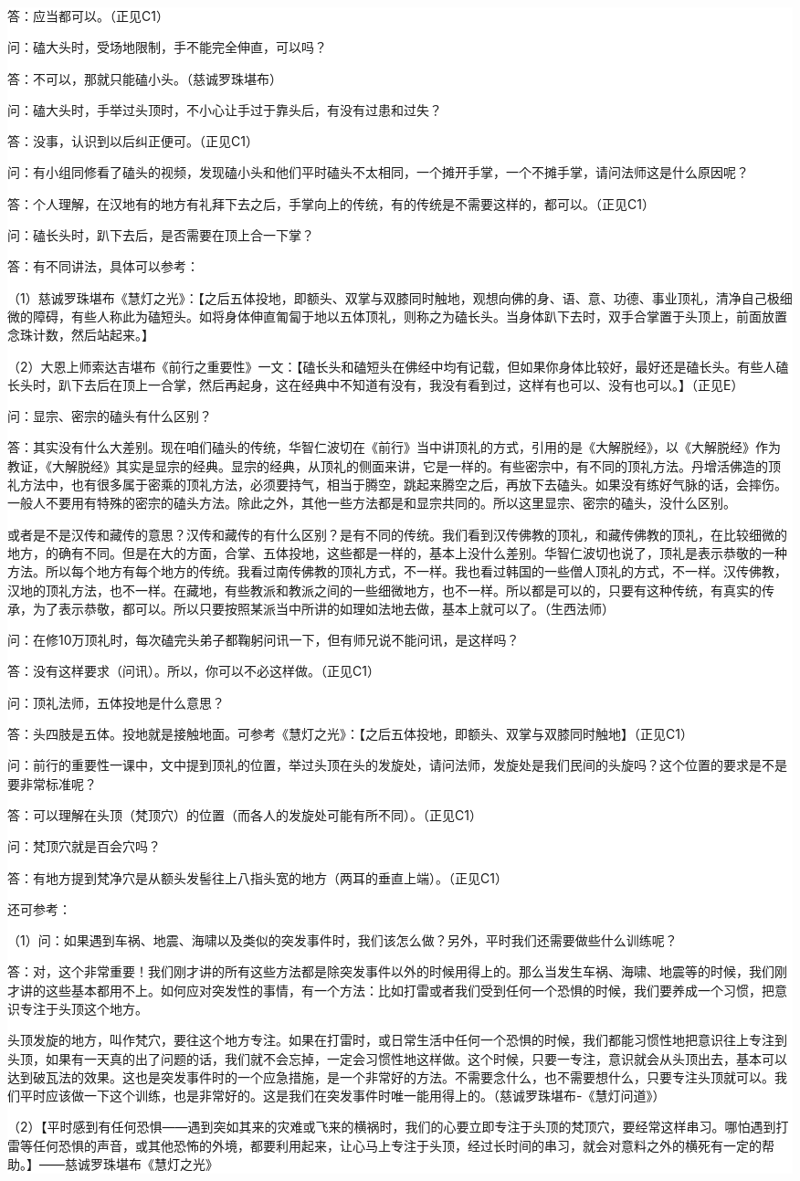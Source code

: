 答：应当都可以。（正见C1）

问：磕大头时，受场地限制，手不能完全伸直，可以吗？

答：不可以，那就只能磕小头。（慈诚罗珠堪布）

问：磕大头时，手举过头顶时，不小心让手过于靠头后，有没有过患和过失？

答：没事，认识到以后纠正便可。（正见C1）

问：有小组同修看了磕头的视频，发现磕小头和他们平时磕头不太相同，一个摊开手掌，一个不摊手掌，请问法师这是什么原因呢？

答：个人理解，在汉地有的地方有礼拜下去之后，手掌向上的传统，有的传统是不需要这样的，都可以。（正见C1）

问：磕长头时，趴下去后，是否需要在顶上合一下掌？

答：有不同讲法，具体可以参考：

（1）慈诚罗珠堪布《慧灯之光》：【之后五体投地，即额头、双掌与双膝同时触地，观想向佛的身、语、意、功德、事业顶礼，清净自己极细微的障碍，有些人称此为磕短头。如将身体伸直匍匐于地以五体顶礼，则称之为磕长头。当身体趴下去时，双手合掌置于头顶上，前面放置念珠计数，然后站起来。】

（2）大恩上师索达吉堪布《前行之重要性》一文：【磕长头和磕短头在佛经中均有记载，但如果你身体比较好，最好还是磕长头。有些人磕长头时，趴下去后在顶上一合掌，然后再起身，这在经典中不知道有没有，我没有看到过，这样有也可以、没有也可以。】（正见E）

问：显宗、密宗的磕头有什么区别？

答：其实没有什么大差别。现在咱们磕头的传统，华智仁波切在《前行》当中讲顶礼的方式，引用的是《大解脱经》，以《大解脱经》作为教证，《大解脱经》其实是显宗的经典。显宗的经典，从顶礼的侧面来讲，它是一样的。有些密宗中，有不同的顶礼方法。丹增活佛造的顶礼方法中，也有很多属于密乘的顶礼方法，必须要持气，相当于腾空，跳起来腾空之后，再放下去磕头。如果没有练好气脉的话，会摔伤。一般人不要用有特殊的密宗的磕头方法。除此之外，其他一些方法都是和显宗共同的。所以这里显宗、密宗的磕头，没什么区别。

或者是不是汉传和藏传的意思？汉传和藏传的有什么区别？是有不同的传统。我们看到汉传佛教的顶礼，和藏传佛教的顶礼，在比较细微的地方，的确有不同。但是在大的方面，合掌、五体投地，这些都是一样的，基本上没什么差别。华智仁波切也说了，顶礼是表示恭敬的一种方法。所以每个地方有每个地方的传统。我看过南传佛教的顶礼方式，不一样。我也看过韩国的一些僧人顶礼的方式，不一样。汉传佛教，汉地的顶礼方法，也不一样。在藏地，有些教派和教派之间的一些细微地方，也不一样。所以都是可以的，只要有这种传统，有真实的传承，为了表示恭敬，都可以。所以只要按照某派当中所讲的如理如法地去做，基本上就可以了。（生西法师）

问：在修10万顶礼时，每次磕完头弟子都鞠躬问讯一下，但有师兄说不能问讯，是这样吗？

答：没有这样要求（问讯）。所以，你可以不必这样做。（正见C1）

问：顶礼法师，五体投地是什么意思？

答：头四肢是五体。投地就是接触地面。可参考《慧灯之光》：【之后五体投地，即额头、双掌与双膝同时触地】（正见C1）

问：前行的重要性一课中，文中提到顶礼的位置，举过头顶在头的发旋处，请问法师，发旋处是我们民间的头旋吗？这个位置的要求是不是要非常标准呢？

答：可以理解在头顶（梵顶穴）的位置（而各人的发旋处可能有所不同）。（正见C1）

问：梵顶穴就是百会穴吗？

答：有地方提到梵净穴是从额头发髻往上八指头宽的地方（两耳的垂直上端）。（正见C1）

还可参考：

（1）问：如果遇到车祸、地震、海啸以及类似的突发事件时，我们该怎么做？另外，平时我们还需要做些什么训练呢？

答：对，这个非常重要！我们刚才讲的所有这些方法都是除突发事件以外的时候用得上的。那么当发生车祸、海啸、地震等的时候，我们刚才讲的这些基本都用不上。如何应对突发性的事情，有一个方法：比如打雷或者我们受到任何一个恐惧的时候，我们要养成一个习惯，把意识专注于头顶这个地方。

头顶发旋的地方，叫作梵穴，要往这个地方专注。如果在打雷时，或日常生活中任何一个恐惧的时候，我们都能习惯性地把意识往上专注到头顶，如果有一天真的出了问题的话，我们就不会忘掉，一定会习惯性地这样做。这个时候，只要一专注，意识就会从头顶出去，基本可以达到破瓦法的效果。这也是突发事件时的一个应急措施，是一个非常好的方法。不需要念什么，也不需要想什么，只要专注头顶就可以。我们平时应该做一下这个训练，也是非常好的。这是我们在突发事件时唯一能用得上的。（慈诚罗珠堪布-《慧灯问道》）

（2）【平时感到有任何恐惧——遇到突如其来的灾难或飞来的横祸时，我们的心要立即专注于头顶的梵顶穴，要经常这样串习。哪怕遇到打雷等任何恐惧的声音，或其他恐怖的外境，都要利用起来，让心马上专注于头顶，经过长时间的串习，就会对意料之外的横死有一定的帮助。】——慈诚罗珠堪布《慧灯之光》
